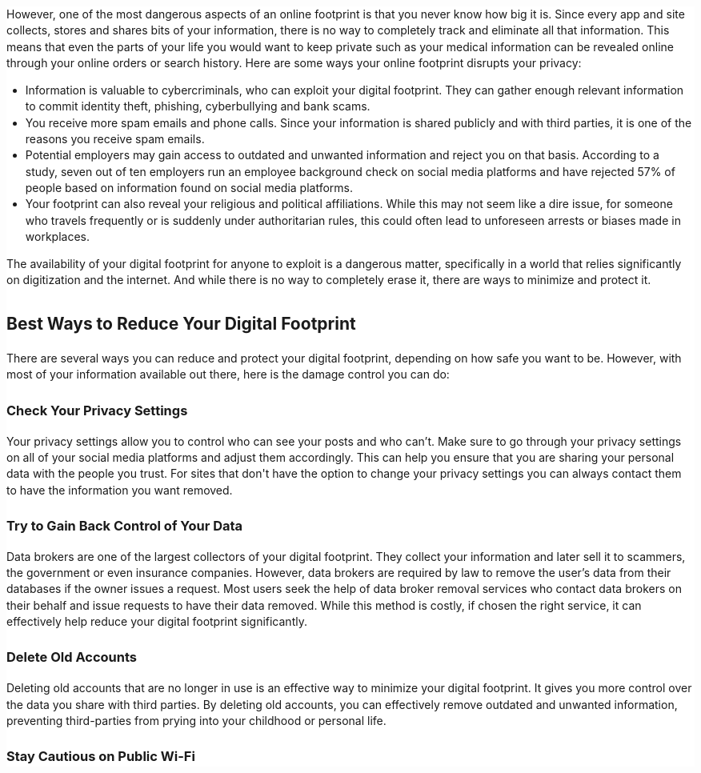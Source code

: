 However, one of the most dangerous aspects of an online footprint is that you never know how big it is. Since every app and site collects, stores and shares bits of your information, there is no way to completely track and eliminate all that information. This means that even the parts of your life you would want to keep private such as your medical information can be revealed online through your online orders or search history. Here are some ways your online footprint disrupts your privacy:

- Information is valuable to cybercriminals, who can exploit your digital footprint. They can gather enough relevant information to commit identity theft, phishing, cyberbullying and bank scams.
- You receive more spam emails and phone calls. Since your information is shared publicly and with third parties, it is one of the reasons you receive spam emails.
- Potential employers may gain access to outdated and unwanted information and reject you on that basis. According to a study, seven out of ten employers run an employee background check on social media platforms and have rejected 57% of people based on information found on social media platforms.
- Your footprint can also reveal your religious and political affiliations. While this may not seem like a dire issue, for someone who travels frequently or is suddenly under authoritarian rules, this could often lead to unforeseen arrests or biases made in workplaces.

The availability of your digital footprint for anyone to exploit is a dangerous matter, specifically in a world that relies significantly on digitization and the internet. And while there is no way to completely erase it, there are ways to minimize and protect it.

## Best Ways to Reduce Your Digital Footprint

There are several ways you can reduce and protect your digital footprint, depending on how safe you want to be. However, with most of your information available out there, here is the damage control you can do:

### Check Your Privacy Settings

Your privacy settings allow you to control who can see your posts and who can’t. Make sure to go through your privacy settings on all of your social media platforms and adjust them accordingly. This can help you ensure that you are sharing your personal data with the people you trust. For sites that don't have the option to change your privacy settings you can always contact them to have the information you want removed.

### Try to Gain Back Control of Your Data

Data brokers are one of the largest collectors of your digital footprint. They collect your information and later sell it to scammers, the government or even insurance companies. However, data brokers are required by law to remove the user’s data from their databases if the owner issues a request. Most users seek the help of data broker removal services who contact data brokers on their behalf and issue requests to have their data removed. While this method is costly, if chosen the right service, it can effectively help reduce your digital footprint significantly.

### Delete Old Accounts

Deleting old accounts that are no longer in use is an effective way to minimize your digital footprint. It gives you more control over the data you share with third parties. By deleting old accounts, you can effectively remove outdated and unwanted information, preventing third-parties from prying into your childhood or personal life.

### Stay Cautious on Public Wi-Fi
